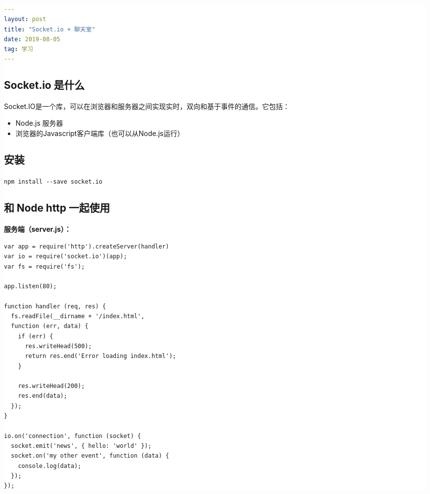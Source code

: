 ```yaml
---
layout: post
title: "Socket.io + 聊天室"
date: 2019-08-05
tag: 学习
---
```




## Socket.io 是什么

Socket.IO是一个库，可以在浏览器和服务器之间实现实时，双向和基于事件的通信。它包括：

* Node.js 服务器
* 浏览器的Javascript客户端库（也可以从Node.js运行）



## 安装

```
npm install --save socket.io
```



## 和 Node http 一起使用

**服务端（server.js）：**

```
var app = require('http').createServer(handler)
var io = require('socket.io')(app);
var fs = require('fs');

app.listen(80);

function handler (req, res) {
  fs.readFile(__dirname + '/index.html',
  function (err, data) {
    if (err) {
      res.writeHead(500);
      return res.end('Error loading index.html');
    }

    res.writeHead(200);
    res.end(data);
  });
}

io.on('connection', function (socket) {
  socket.emit('news', { hello: 'world' });
  socket.on('my other event', function (data) {
    console.log(data);
  });
});
```
